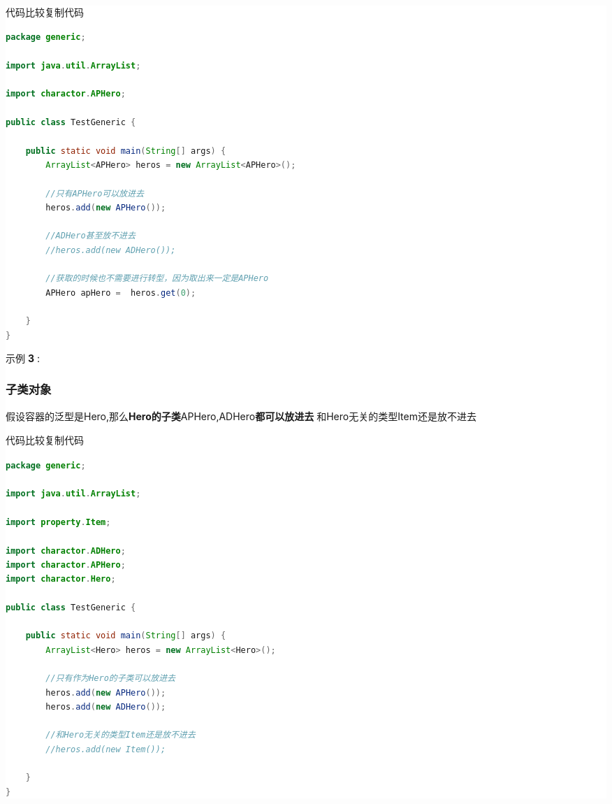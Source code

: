 代码比较复制代码

```java
package generic;
 
import java.util.ArrayList;
 
import charactor.APHero;
 
public class TestGeneric {
 
    public static void main(String[] args) {
        ArrayList<APHero> heros = new ArrayList<APHero>();
         
        //只有APHero可以放进去    
        heros.add(new APHero());
         
        //ADHero甚至放不进去
        //heros.add(new ADHero());
         
        //获取的时候也不需要进行转型，因为取出来一定是APHero
        APHero apHero =  heros.get(0);
         
    }
}
```



 示例 **3** : 

### 子类对象

假设容器的泛型是Hero,那么**Hero的子类**APHero,ADHero**都可以放进去**
和Hero无关的类型Item还是放不进去

代码比较复制代码

```java
package generic;
 
import java.util.ArrayList;
 
import property.Item;
 
import charactor.ADHero;
import charactor.APHero;
import charactor.Hero;
 
public class TestGeneric {
 
    public static void main(String[] args) {
        ArrayList<Hero> heros = new ArrayList<Hero>();
         
        //只有作为Hero的子类可以放进去     
        heros.add(new APHero());
        heros.add(new ADHero());
         
        //和Hero无关的类型Item还是放不进去
        //heros.add(new Item());
         
    }
}
```
